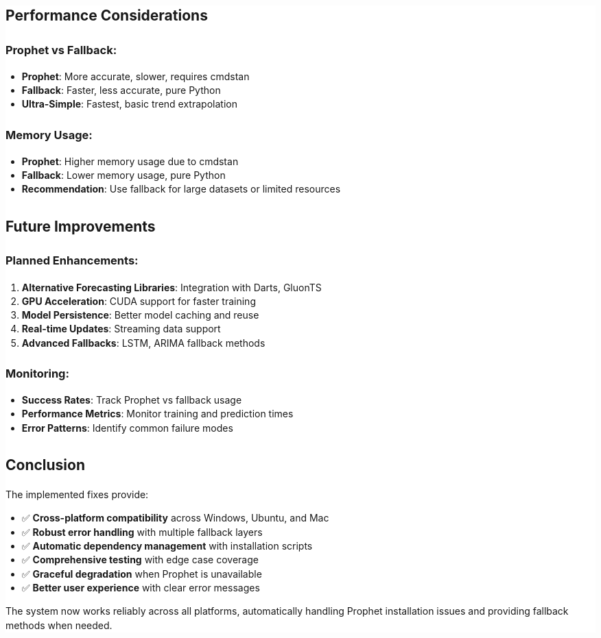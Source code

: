 ## Performance Considerations

### Prophet vs Fallback:
- **Prophet**: More accurate, slower, requires cmdstan
- **Fallback**: Faster, less accurate, pure Python
- **Ultra-Simple**: Fastest, basic trend extrapolation

### Memory Usage:
- **Prophet**: Higher memory usage due to cmdstan
- **Fallback**: Lower memory usage, pure Python
- **Recommendation**: Use fallback for large datasets or limited resources

## Future Improvements

### Planned Enhancements:
1. **Alternative Forecasting Libraries**: Integration with Darts, GluonTS
2. **GPU Acceleration**: CUDA support for faster training
3. **Model Persistence**: Better model caching and reuse
4. **Real-time Updates**: Streaming data support
5. **Advanced Fallbacks**: LSTM, ARIMA fallback methods

### Monitoring:
- **Success Rates**: Track Prophet vs fallback usage
- **Performance Metrics**: Monitor training and prediction times
- **Error Patterns**: Identify common failure modes

## Conclusion

The implemented fixes provide:
- ✅ **Cross-platform compatibility** across Windows, Ubuntu, and Mac
- ✅ **Robust error handling** with multiple fallback layers
- ✅ **Automatic dependency management** with installation scripts
- ✅ **Comprehensive testing** with edge case coverage
- ✅ **Graceful degradation** when Prophet is unavailable
- ✅ **Better user experience** with clear error messages

The system now works reliably across all platforms, automatically handling Prophet installation issues and providing fallback methods when needed.

